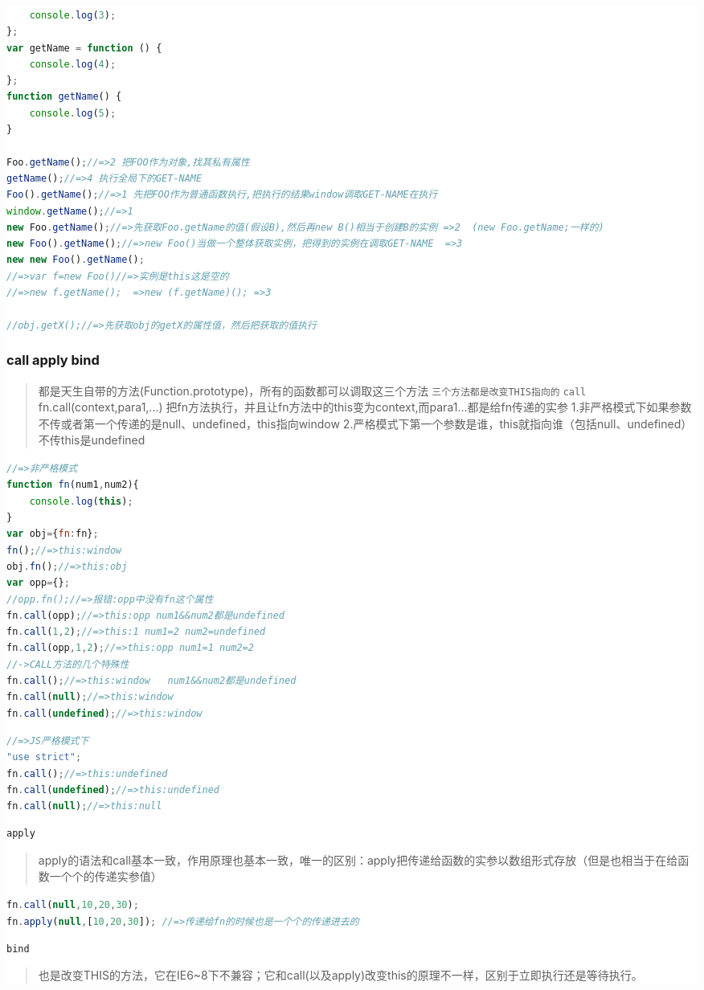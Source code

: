 ```javascript
    console.log(3);
};
var getName = function () {
    console.log(4);
};
function getName() {
    console.log(5);
}

Foo.getName();//=>2 把FOO作为对象,找其私有属性
getName();//=>4 执行全局下的GET-NAME
Foo().getName();//=>1 先把FOO作为普通函数执行,把执行的结果window调取GET-NAME在执行
window.getName();//=>1
new Foo.getName();//=>先获取Foo.getName的值(假设B),然后再new B()相当于创建B的实例 =>2  (new Foo.getName;一样的)
new Foo().getName();//=>new Foo()当做一个整体获取实例，把得到的实例在调取GET-NAME  =>3
new new Foo().getName();
//=>var f=new Foo()//=>实例是this这是空的
//=>new f.getName();  =>new (f.getName)(); =>3

//obj.getX();//=>先获取obj的getX的属性值，然后把获取的值执行
```
###   call  apply bind
> 都是天生自带的方法(Function.prototype)，所有的函数都可以调取这三个方法
> `三个方法都是改变THIS指向的`
`call`
> fn.call(context,para1,...)
> 把fn方法执行，并且让fn方法中的this变为context,而para1...都是给fn传递的实参
1.非严格模式下如果参数不传或者第一个传递的是null、undefined，this指向window
2.严格模式下第一个参数是谁，this就指向谁（包括null、undefined）不传this是undefined


```javascript
//=>非严格模式
function fn(num1,num2){
	console.log(this);
}
var obj={fn:fn};
fn();//=>this:window
obj.fn();//=>this:obj
var opp={};
//opp.fn();//=>报错:opp中没有fn这个属性
fn.call(opp);//=>this:opp num1&&num2都是undefined
fn.call(1,2);//=>this:1 num1=2 num2=undefined
fn.call(opp,1,2);//=>this:opp num1=1 num2=2
//->CALL方法的几个特殊性
fn.call();//=>this:window   num1&&num2都是undefined
fn.call(null);//=>this:window
fn.call(undefined);//=>this:window
```
```javascript
//=>JS严格模式下
"use strict";
fn.call();//=>this:undefined
fn.call(undefined);//=>this:undefined
fn.call(null);//=>this:null
```
`apply`
> apply的语法和call基本一致，作用原理也基本一致，唯一的区别：apply把传递给函数的实参以数组形式存放（但是也相当于在给函数一个个的传递实参值）
```javascript
fn.call(null,10,20,30);
fn.apply(null,[10,20,30]); //=>传递给fn的时候也是一个个的传递进去的
```
`bind`
> 也是改变THIS的方法，它在IE6~8下不兼容；它和call(以及apply)改变this的原理不一样，区别于立即执行还是等待执行。
